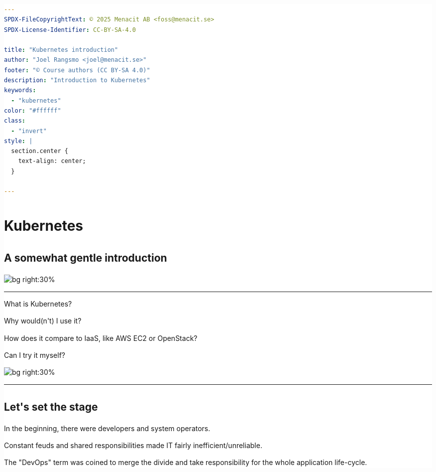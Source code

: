 ```yaml
---
SPDX-FileCopyrightText: © 2025 Menacit AB <foss@menacit.se>
SPDX-License-Identifier: CC-BY-SA-4.0

title: "Kubernetes introduction"
author: "Joel Rangsmo <joel@menacit.se>"
footer: "© Course authors (CC BY-SA 4.0)"
description: "Introduction to Kubernetes"
keywords:
  - "kubernetes"
color: "#ffffff"
class:
  - "invert"
style: |
  section.center {
    text-align: center;
  }

---
```


# Kubernetes
## A somewhat gentle introduction

![bg right:30%](images/cube_houses.jpg)

---

What is Kubernetes?  
  
Why would(n't) I use it?  
  
How does it compare to IaaS,
like AWS EC2 or OpenStack?
  
Can I try it myself?

![bg right:30%](images/green_cables.jpg)

---

## Let's set the stage
In the beginning, there were
developers and system operators.  

Constant feuds and shared responsibilities
made IT fairly inefficient/unreliable.  

The "DevOps" term was coined to merge
the divide and take responsibility for
the whole application life-cycle.
